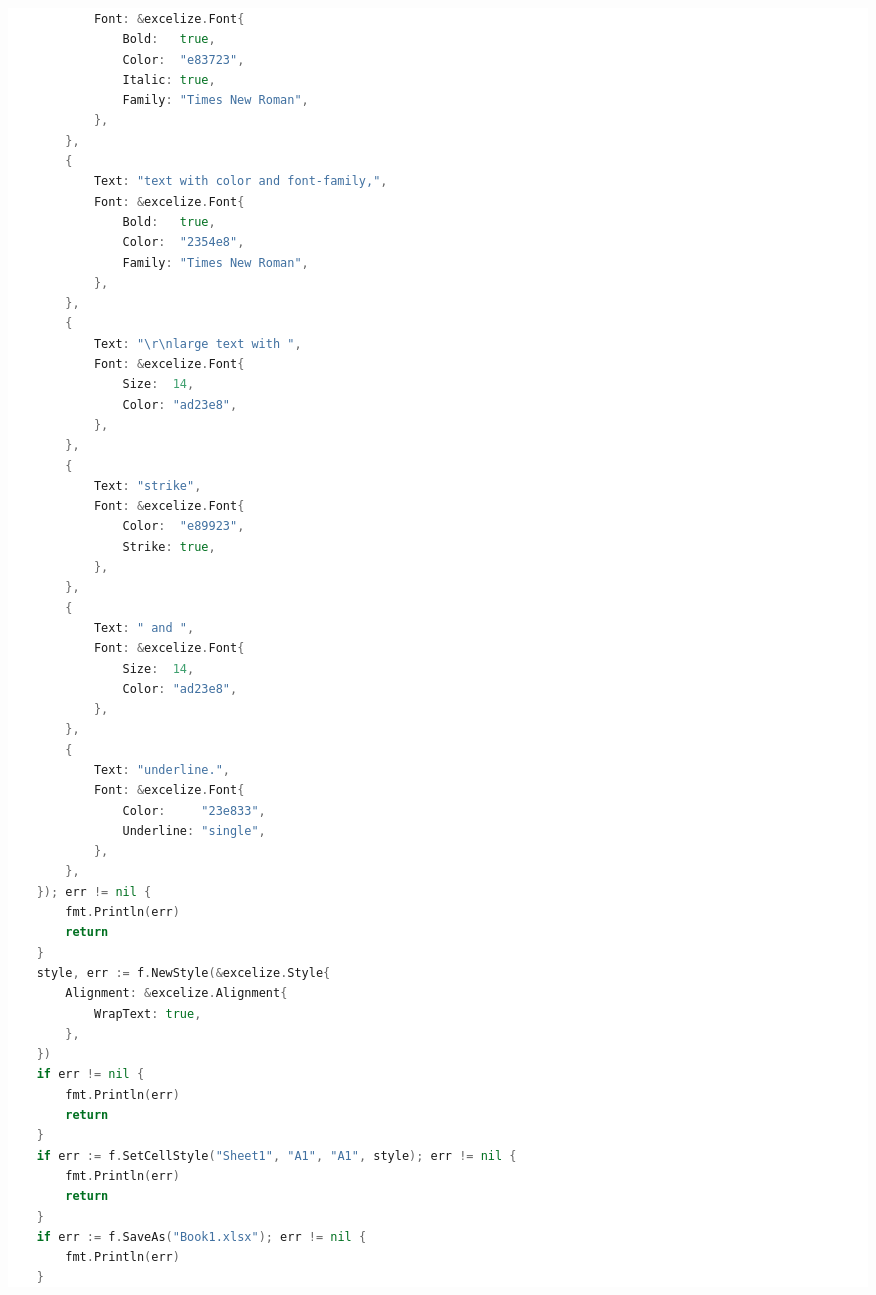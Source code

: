 ```go
            Font: &excelize.Font{
                Bold:   true,
                Color:  "e83723",
                Italic: true,
                Family: "Times New Roman",
            },
        },
        {
            Text: "text with color and font-family,",
            Font: &excelize.Font{
                Bold:   true,
                Color:  "2354e8",
                Family: "Times New Roman",
            },
        },
        {
            Text: "\r\nlarge text with ",
            Font: &excelize.Font{
                Size:  14,
                Color: "ad23e8",
            },
        },
        {
            Text: "strike",
            Font: &excelize.Font{
                Color:  "e89923",
                Strike: true,
            },
        },
        {
            Text: " and ",
            Font: &excelize.Font{
                Size:  14,
                Color: "ad23e8",
            },
        },
        {
            Text: "underline.",
            Font: &excelize.Font{
                Color:     "23e833",
                Underline: "single",
            },
        },
    }); err != nil {
        fmt.Println(err)
        return
    }
    style, err := f.NewStyle(&excelize.Style{
        Alignment: &excelize.Alignment{
            WrapText: true,
        },
    })
    if err != nil {
        fmt.Println(err)
        return
    }
    if err := f.SetCellStyle("Sheet1", "A1", "A1", style); err != nil {
        fmt.Println(err)
        return
    }
    if err := f.SaveAs("Book1.xlsx"); err != nil {
        fmt.Println(err)
    }
```